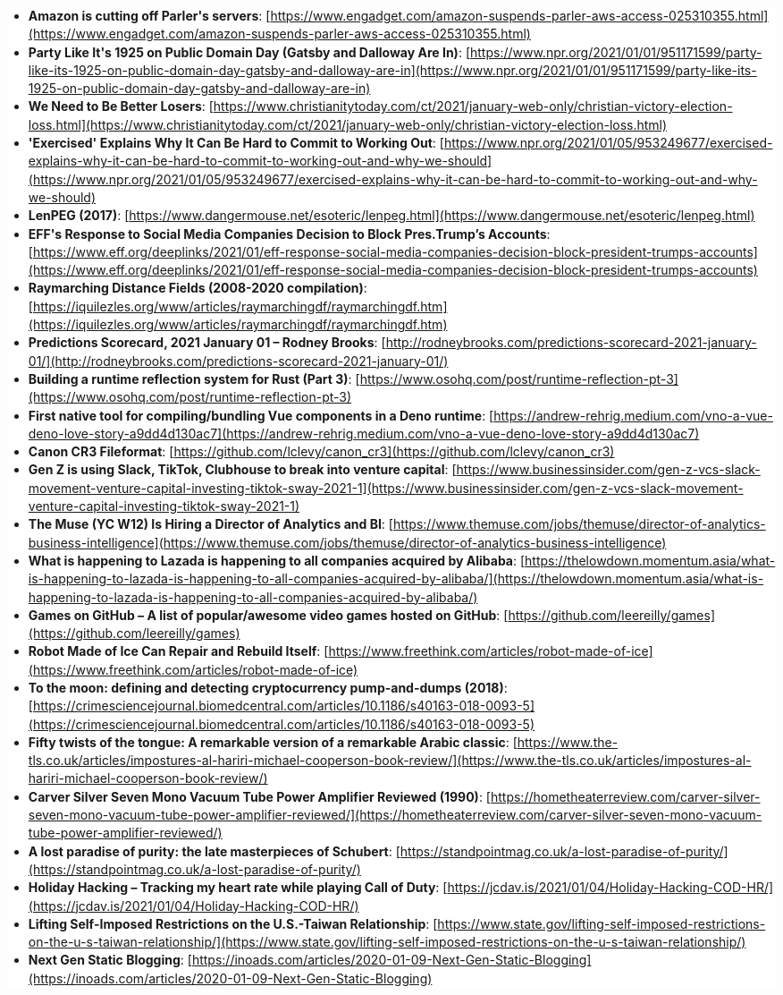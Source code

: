 - **Amazon is cutting off Parler's servers**: [https://www.engadget.com/amazon-suspends-parler-aws-access-025310355.html](https://www.engadget.com/amazon-suspends-parler-aws-access-025310355.html)
- **Party Like It's 1925 on Public Domain Day (Gatsby and Dalloway Are In)**: [https://www.npr.org/2021/01/01/951171599/party-like-its-1925-on-public-domain-day-gatsby-and-dalloway-are-in](https://www.npr.org/2021/01/01/951171599/party-like-its-1925-on-public-domain-day-gatsby-and-dalloway-are-in)
- **We Need to Be Better Losers**: [https://www.christianitytoday.com/ct/2021/january-web-only/christian-victory-election-loss.html](https://www.christianitytoday.com/ct/2021/january-web-only/christian-victory-election-loss.html)
- **'Exercised' Explains Why It Can Be Hard to Commit to Working Out**: [https://www.npr.org/2021/01/05/953249677/exercised-explains-why-it-can-be-hard-to-commit-to-working-out-and-why-we-should](https://www.npr.org/2021/01/05/953249677/exercised-explains-why-it-can-be-hard-to-commit-to-working-out-and-why-we-should)
- **LenPEG (2017)**: [https://www.dangermouse.net/esoteric/lenpeg.html](https://www.dangermouse.net/esoteric/lenpeg.html)
- **EFF's Response to Social Media Companies Decision to Block Pres.Trump’s Accounts**: [https://www.eff.org/deeplinks/2021/01/eff-response-social-media-companies-decision-block-president-trumps-accounts](https://www.eff.org/deeplinks/2021/01/eff-response-social-media-companies-decision-block-president-trumps-accounts)
- **Raymarching Distance Fields (2008-2020 compilation)**: [https://iquilezles.org/www/articles/raymarchingdf/raymarchingdf.htm](https://iquilezles.org/www/articles/raymarchingdf/raymarchingdf.htm)
- **Predictions Scorecard, 2021 January 01 – Rodney Brooks**: [http://rodneybrooks.com/predictions-scorecard-2021-january-01/](http://rodneybrooks.com/predictions-scorecard-2021-january-01/)
- **Building a runtime reflection system for Rust (Part 3)**: [https://www.osohq.com/post/runtime-reflection-pt-3](https://www.osohq.com/post/runtime-reflection-pt-3)
- **First native tool for compiling/bundling Vue components in a Deno runtime**: [https://andrew-rehrig.medium.com/vno-a-vue-deno-love-story-a9dd4d130ac7](https://andrew-rehrig.medium.com/vno-a-vue-deno-love-story-a9dd4d130ac7)
- **Canon CR3 Fileformat**: [https://github.com/lclevy/canon_cr3](https://github.com/lclevy/canon_cr3)
- **Gen Z is using Slack, TikTok, Clubhouse to break into venture capital**: [https://www.businessinsider.com/gen-z-vcs-slack-movement-venture-capital-investing-tiktok-sway-2021-1](https://www.businessinsider.com/gen-z-vcs-slack-movement-venture-capital-investing-tiktok-sway-2021-1)
- **The Muse (YC W12) Is Hiring a Director of Analytics and BI**: [https://www.themuse.com/jobs/themuse/director-of-analytics-business-intelligence](https://www.themuse.com/jobs/themuse/director-of-analytics-business-intelligence)
- **What is happening to Lazada is happening to all companies acquired by Alibaba**: [https://thelowdown.momentum.asia/what-is-happening-to-lazada-is-happening-to-all-companies-acquired-by-alibaba/](https://thelowdown.momentum.asia/what-is-happening-to-lazada-is-happening-to-all-companies-acquired-by-alibaba/)
- **Games on GitHub – A list of popular/awesome video games hosted on GitHub**: [https://github.com/leereilly/games](https://github.com/leereilly/games)
- **Robot Made of Ice Can Repair and Rebuild Itself**: [https://www.freethink.com/articles/robot-made-of-ice](https://www.freethink.com/articles/robot-made-of-ice)
- **To the moon: defining and detecting cryptocurrency pump-and-dumps (2018)**: [https://crimesciencejournal.biomedcentral.com/articles/10.1186/s40163-018-0093-5](https://crimesciencejournal.biomedcentral.com/articles/10.1186/s40163-018-0093-5)
- **Fifty twists of the tongue: A remarkable version of a remarkable Arabic classic**: [https://www.the-tls.co.uk/articles/impostures-al-hariri-michael-cooperson-book-review/](https://www.the-tls.co.uk/articles/impostures-al-hariri-michael-cooperson-book-review/)
- **Carver Silver Seven Mono Vacuum Tube Power Amplifier Reviewed (1990)**: [https://hometheaterreview.com/carver-silver-seven-mono-vacuum-tube-power-amplifier-reviewed/](https://hometheaterreview.com/carver-silver-seven-mono-vacuum-tube-power-amplifier-reviewed/)
- **A lost paradise of purity: the late masterpieces of Schubert**: [https://standpointmag.co.uk/a-lost-paradise-of-purity/](https://standpointmag.co.uk/a-lost-paradise-of-purity/)
- **Holiday Hacking – Tracking my heart rate while playing Call of Duty**: [https://jcdav.is/2021/01/04/Holiday-Hacking-COD-HR/](https://jcdav.is/2021/01/04/Holiday-Hacking-COD-HR/)
- **Lifting Self-Imposed Restrictions on the U.S.-Taiwan Relationship**: [https://www.state.gov/lifting-self-imposed-restrictions-on-the-u-s-taiwan-relationship/](https://www.state.gov/lifting-self-imposed-restrictions-on-the-u-s-taiwan-relationship/)
- **Next Gen Static Blogging**: [https://inoads.com/articles/2020-01-09-Next-Gen-Static-Blogging](https://inoads.com/articles/2020-01-09-Next-Gen-Static-Blogging)

